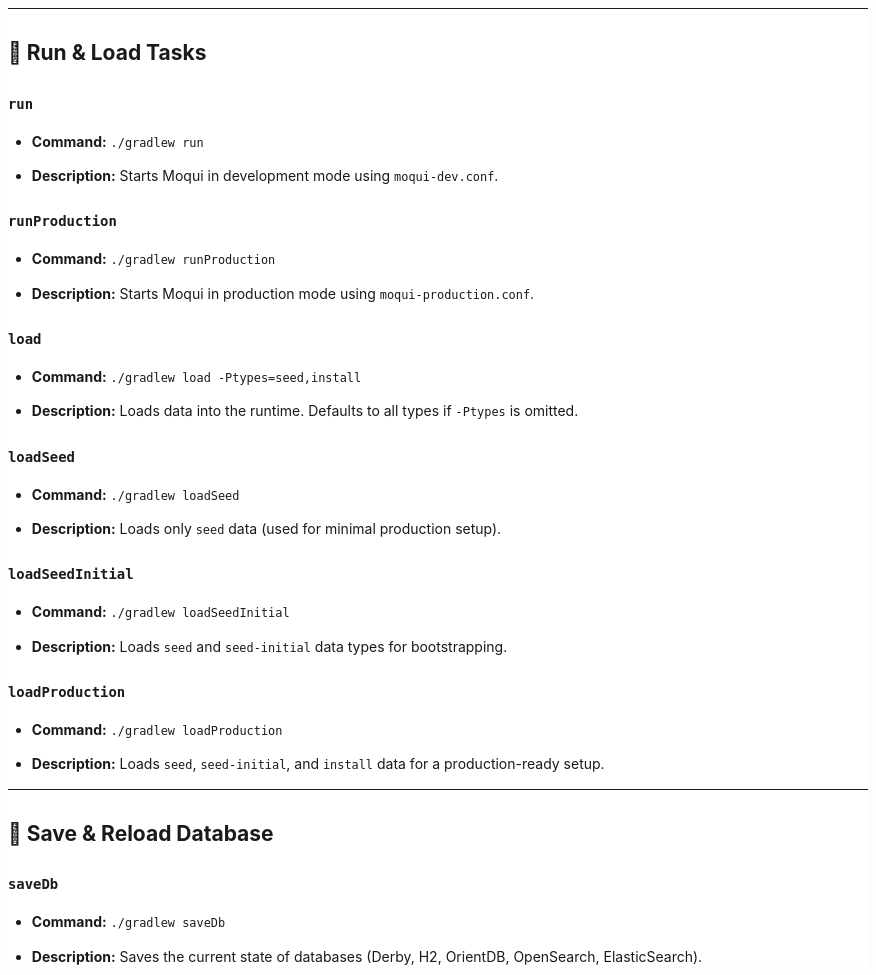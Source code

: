 
---

## 🚀 Run & Load Tasks

### `run`

* **Command:** `./gradlew run`
    
* **Description:** Starts Moqui in development mode using `moqui-dev.conf`.
    

### `runProduction`

* **Command:** `./gradlew runProduction`
    
* **Description:** Starts Moqui in production mode using `moqui-production.conf`.
    

### `load`

* **Command:** `./gradlew load -Ptypes=seed,install`
    
* **Description:** Loads data into the runtime. Defaults to all types if `-Ptypes` is omitted.
    

### `loadSeed`

* **Command:** `./gradlew loadSeed`
    
* **Description:** Loads only `seed` data (used for minimal production setup).
    

### `loadSeedInitial`

* **Command:** `./gradlew loadSeedInitial`
    
* **Description:** Loads `seed` and `seed-initial` data types for bootstrapping.
    

### `loadProduction`

* **Command:** `./gradlew loadProduction`
    
* **Description:** Loads `seed`, `seed-initial`, and `install` data for a production-ready setup.
    

---

## 💾 Save & Reload Database

### `saveDb`

* **Command:** `./gradlew saveDb`
    
* **Description:** Saves the current state of databases (Derby, H2, OrientDB, OpenSearch, ElasticSearch).
    